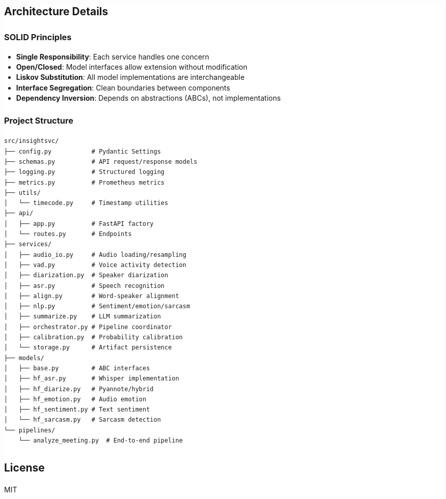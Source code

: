 ## Architecture Details

### SOLID Principles

- **Single Responsibility**: Each service handles one concern
- **Open/Closed**: Model interfaces allow extension without modification
- **Liskov Substitution**: All model implementations are interchangeable
- **Interface Segregation**: Clean boundaries between components
- **Dependency Inversion**: Depends on abstractions (ABCs), not implementations

### Project Structure

```
src/insightsvc/
├── config.py           # Pydantic Settings
├── schemas.py          # API request/response models
├── logging.py          # Structured logging
├── metrics.py          # Prometheus metrics
├── utils/
│   └── timecode.py     # Timestamp utilities
├── api/
│   ├── app.py          # FastAPI factory
│   └── routes.py       # Endpoints
├── services/
│   ├── audio_io.py     # Audio loading/resampling
│   ├── vad.py          # Voice activity detection
│   ├── diarization.py  # Speaker diarization
│   ├── asr.py          # Speech recognition
│   ├── align.py        # Word-speaker alignment
│   ├── nlp.py          # Sentiment/emotion/sarcasm
│   ├── summarize.py    # LLM summarization
│   ├── orchestrator.py # Pipeline coordinator
│   ├── calibration.py  # Probability calibration
│   └── storage.py      # Artifact persistence
├── models/
│   ├── base.py         # ABC interfaces
│   ├── hf_asr.py       # Whisper implementation
│   ├── hf_diarize.py   # Pyannote/hybrid
│   ├── hf_emotion.py   # Audio emotion
│   ├── hf_sentiment.py # Text sentiment
│   └── hf_sarcasm.py   # Sarcasm detection
└── pipelines/
    └── analyze_meeting.py  # End-to-end pipeline
```

## License

MIT
